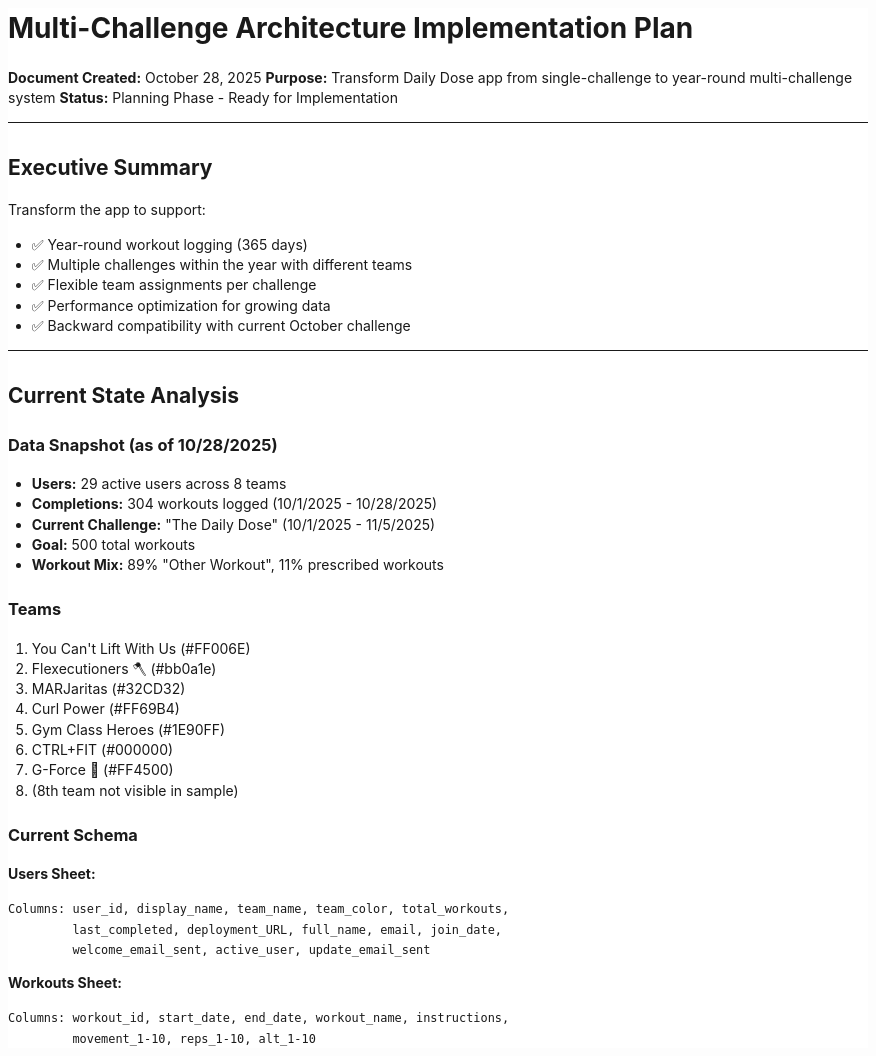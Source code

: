# Multi-Challenge Architecture Implementation Plan

**Document Created:** October 28, 2025
**Purpose:** Transform Daily Dose app from single-challenge to year-round multi-challenge system
**Status:** Planning Phase - Ready for Implementation

---

## Executive Summary

Transform the app to support:
- ✅ Year-round workout logging (365 days)
- ✅ Multiple challenges within the year with different teams
- ✅ Flexible team assignments per challenge
- ✅ Performance optimization for growing data
- ✅ Backward compatibility with current October challenge

---

## Current State Analysis

### Data Snapshot (as of 10/28/2025)
- **Users:** 29 active users across 8 teams
- **Completions:** 304 workouts logged (10/1/2025 - 10/28/2025)
- **Current Challenge:** "The Daily Dose" (10/1/2025 - 11/5/2025)
- **Goal:** 500 total workouts
- **Workout Mix:** 89% "Other Workout", 11% prescribed workouts

### Teams
1. You Can't Lift With Us (#FF006E)
2. Flexecutioners 🪓 (#bb0a1e)
3. MARJaritas (#32CD32)
4. Curl Power (#FF69B4)
5. Gym Class Heroes (#1E90FF)
6. CTRL+FIT (#000000)
7. G-Force 🚀 (#FF4500)
8. (8th team not visible in sample)

### Current Schema

**Users Sheet:**
```
Columns: user_id, display_name, team_name, team_color, total_workouts,
         last_completed, deployment_URL, full_name, email, join_date,
         welcome_email_sent, active_user, update_email_sent
```

**Workouts Sheet:**
```
Columns: workout_id, start_date, end_date, workout_name, instructions,
         movement_1-10, reps_1-10, alt_1-10
```
